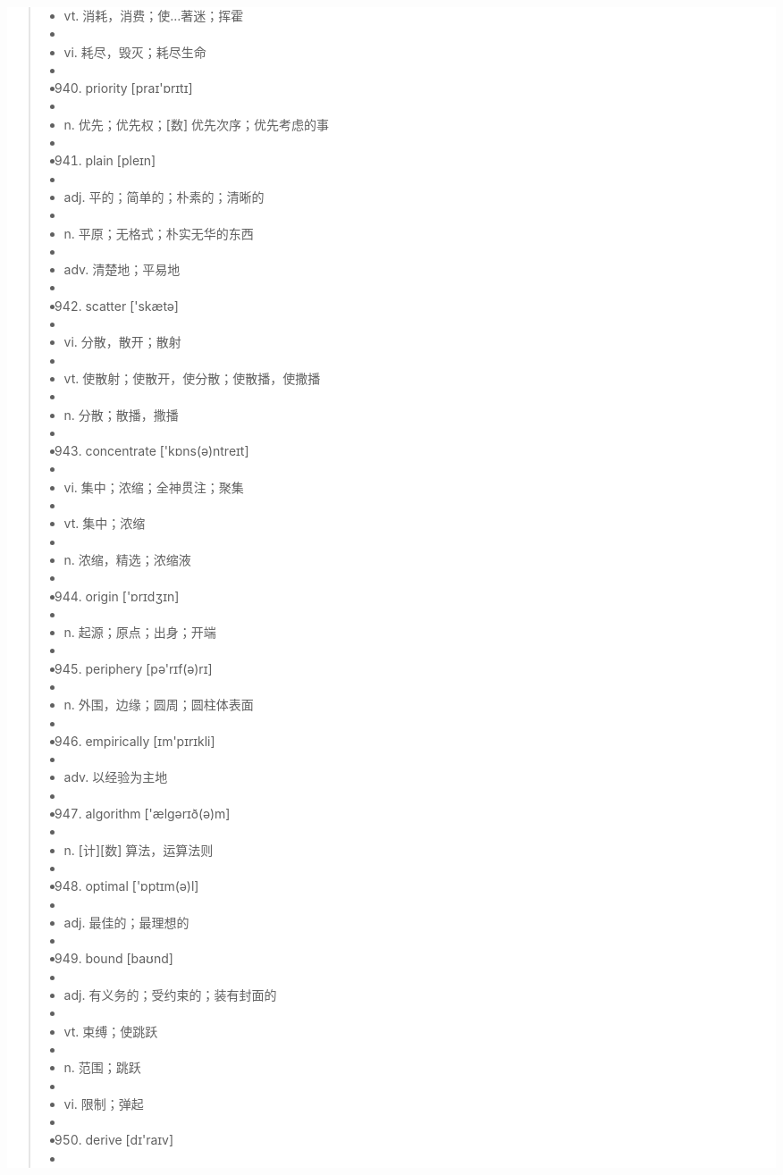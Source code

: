 >* vt. 消耗，消费；使…著迷；挥霍
>* 
>* vi. 耗尽，毁灭；耗尽生命
>* 
>* 940. priority [praɪ'ɒrɪtɪ]
>* 
>* n. 优先；优先权；[数] 优先次序；优先考虑的事
>* 
>* 941. plain [pleɪn]
>* 
>* adj. 平的；简单的；朴素的；清晰的
>* 
>* n. 平原；无格式；朴实无华的东西
>* 
>* adv. 清楚地；平易地
>* 
>* 942. scatter ['skætə]
>* 
>* vi. 分散，散开；散射
>* 
>* vt. 使散射；使散开，使分散；使散播，使撒播
>* 
>* n. 分散；散播，撒播
>* 
>* 943. concentrate ['kɒns(ə)ntreɪt]
>* 
>* vi. 集中；浓缩；全神贯注；聚集
>* 
>* vt. 集中；浓缩
>* 
>* n. 浓缩，精选；浓缩液
>* 
>* 944. origin ['ɒrɪdʒɪn]
>* 
>* n. 起源；原点；出身；开端
>* 
>* 945. periphery [pə'rɪf(ə)rɪ]
>* 
>* n. 外围，边缘；圆周；圆柱体表面
>* 
>* 946. empirically [ɪm'pɪrɪkli]
>* 
>* adv. 以经验为主地
>* 
>* 947. algorithm ['ælgərɪð(ə)m]
>* 
>* n. [计][数] 算法，运算法则
>* 
>* 948. optimal ['ɒptɪm(ə)l]
>* 
>* adj. 最佳的；最理想的
>* 
>* 949. bound [baʊnd]
>* 
>* adj. 有义务的；受约束的；装有封面的
>* 
>* vt. 束缚；使跳跃
>* 
>* n. 范围；跳跃
>* 
>* vi. 限制；弹起
>* 
>* 950. derive [dɪ'raɪv]
>* 